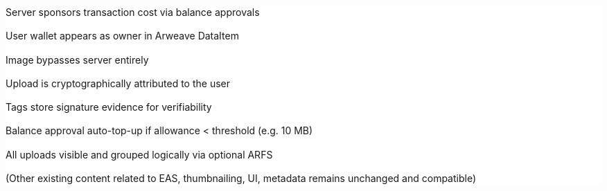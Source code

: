 Server sponsors transaction cost via balance approvals

User wallet appears as owner in Arweave DataItem

Image bypasses server entirely

Upload is cryptographically attributed to the user

Tags store signature evidence for verifiability

Balance approval auto-top-up if allowance < threshold (e.g. 10 MB)

All uploads visible and grouped logically via optional ARFS

(Other existing content related to EAS, thumbnailing, UI, metadata remains unchanged and compatible)

